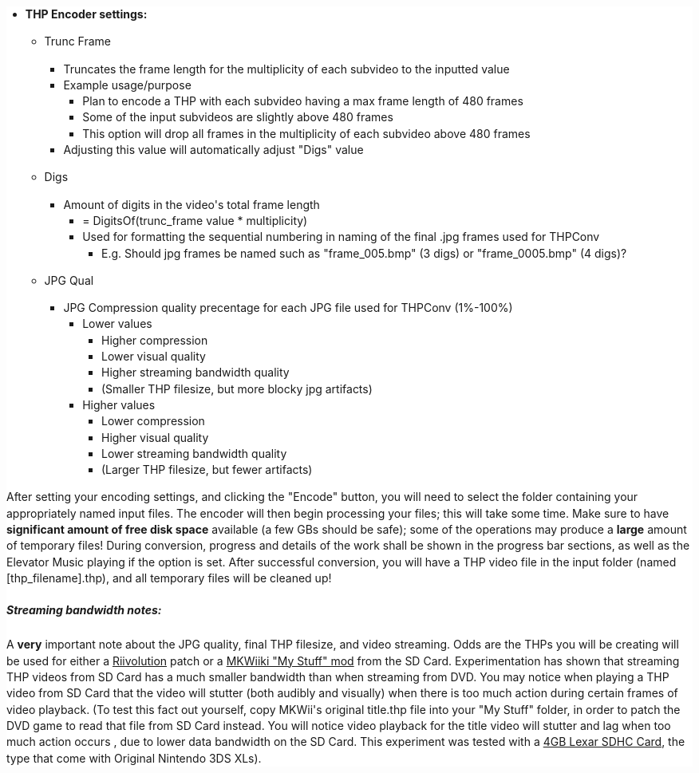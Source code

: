 - **THP Encoder settings:**
	- Trunc Frame
		- Truncates the frame length for the multiplicity of each subvideo to the inputted value
		- Example usage/purpose
			- Plan to encode a THP with each subvideo having a max frame length of 480 frames
			- Some of the input subvideos are slightly above 480 frames
			- This option will drop all frames in the multiplicity of each subvideo above 480 frames
		- Adjusting this value will automatically adjust "Digs" value

	- Digs
		- Amount of digits in the video's total frame length
        	- = DigitsOf(trunc_frame value * multiplicity)
        	- Used for formatting the sequential numbering in naming of the final .jpg frames used for THPConv
        		- E.g. Should jpg frames be named such as "frame_005.bmp" (3 digs) or "frame_0005.bmp" (4 digs)?
	- JPG Qual
		- JPG Compression quality precentage for each JPG file used for THPConv (1%-100%)
			- Lower values
				- Higher compression
				- Lower visual quality
				- Higher streaming bandwidth quality
				- (Smaller THP filesize, but more blocky jpg artifacts)
			- Higher values
				- Lower compression
				- Higher visual quality
				- Lower streaming bandwidth quality
				- (Larger THP filesize, but fewer artifacts)

After setting your encoding settings, and clicking the "Encode" button, you will need to select the folder containing your appropriately named input files. The encoder will then begin processing your files; this will take some time. Make sure to have **significant amount of free disk space** available (a few GBs should be safe); some of the operations may produce a **large** amount of temporary files! During conversion, progress and details of the work shall be shown in the progress bar sections, as well as the Elevator Music playing if the option is set. After successful conversion, you will have a THP  video file in the input folder (named [thp_filename].thp), and all temporary files will be cleaned up!

##### **Streaming bandwidth notes:**

A **very** important note about the JPG quality, final THP filesize, and video streaming. Odds are the THPs you will be creating will be used for either a [Riivolution](http://wiki.tockdom.com/wiki/Riivolution) patch or a [MKWiiki "My Stuff" mod](http://wiki.tockdom.com/wiki/My_Stuff) from the SD Card. Experimentation has shown that streaming THP videos from SD Card has a much smaller bandwidth than when streaming from DVD. You may notice when playing a THP video from SD Card that the video will stutter (both audibly and visually) when there is too much action during certain frames of video playback. (To test this fact out yourself, copy MKWii's original title.thp file into your "My Stuff" folder, in order to patch the DVD game to read that file from SD Card instead. You will notice video playback for the title video will stutter and lag when too much action occurs , due to lower data bandwidth on the SD Card. This experiment was tested with a [4GB Lexar SDHC Card](https://www.digitalcamerawarehouse.com.au/lexar-sdhc-card-4gb-class-4), the type that come with Original Nintendo 3DS XLs).
